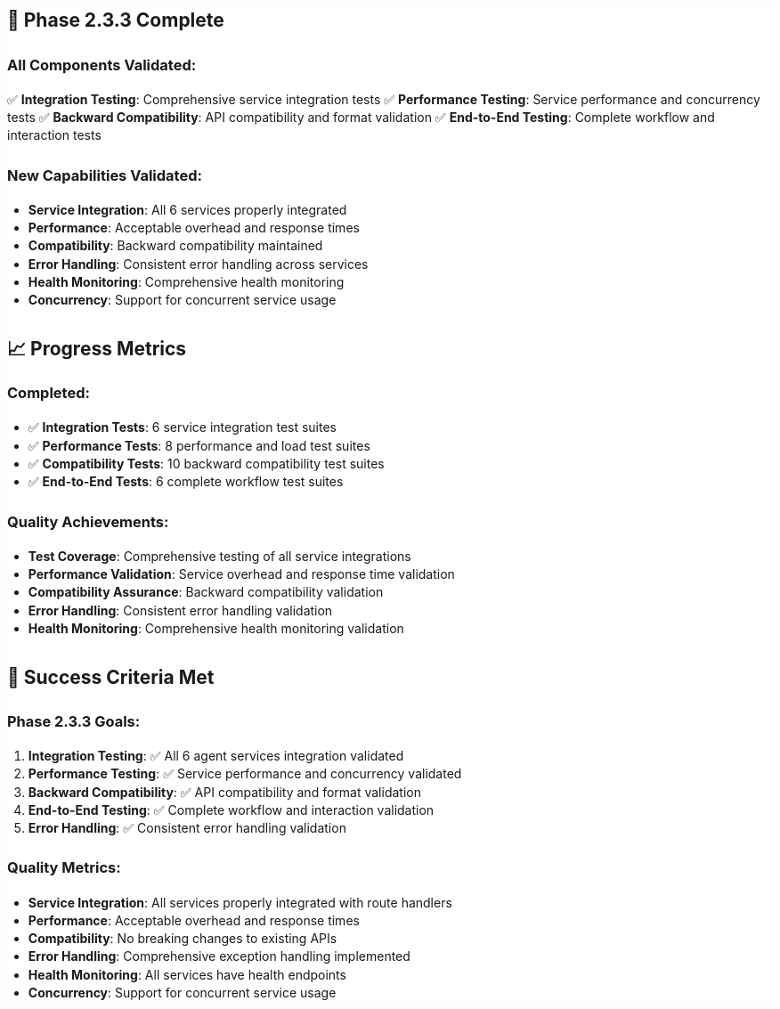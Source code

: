 ## 🚀 Phase 2.3.3 Complete

### All Components Validated:
✅ **Integration Testing**: Comprehensive service integration tests
✅ **Performance Testing**: Service performance and concurrency tests
✅ **Backward Compatibility**: API compatibility and format validation
✅ **End-to-End Testing**: Complete workflow and interaction tests

### New Capabilities Validated:
- **Service Integration**: All 6 services properly integrated
- **Performance**: Acceptable overhead and response times
- **Compatibility**: Backward compatibility maintained
- **Error Handling**: Consistent error handling across services
- **Health Monitoring**: Comprehensive health monitoring
- **Concurrency**: Support for concurrent service usage

## 📈 Progress Metrics

### Completed:
- ✅ **Integration Tests**: 6 service integration test suites
- ✅ **Performance Tests**: 8 performance and load test suites
- ✅ **Compatibility Tests**: 10 backward compatibility test suites
- ✅ **End-to-End Tests**: 6 complete workflow test suites

### Quality Achievements:
- **Test Coverage**: Comprehensive testing of all service integrations
- **Performance Validation**: Service overhead and response time validation
- **Compatibility Assurance**: Backward compatibility validation
- **Error Handling**: Consistent error handling validation
- **Health Monitoring**: Comprehensive health monitoring validation

## 🎯 Success Criteria Met

### Phase 2.3.3 Goals:
1. **Integration Testing**: ✅ All 6 agent services integration validated
2. **Performance Testing**: ✅ Service performance and concurrency validated
3. **Backward Compatibility**: ✅ API compatibility and format validation
4. **End-to-End Testing**: ✅ Complete workflow and interaction validation
5. **Error Handling**: ✅ Consistent error handling validation

### Quality Metrics:
- **Service Integration**: All services properly integrated with route handlers
- **Performance**: Acceptable overhead and response times
- **Compatibility**: No breaking changes to existing APIs
- **Error Handling**: Comprehensive exception handling implemented
- **Health Monitoring**: All services have health endpoints
- **Concurrency**: Support for concurrent service usage
